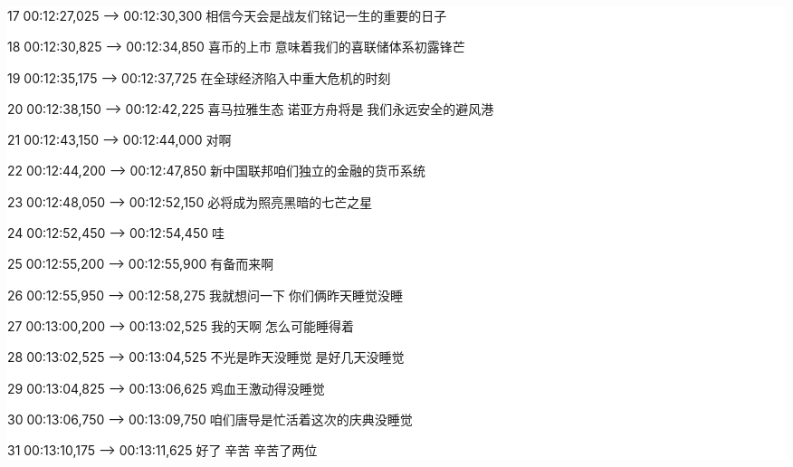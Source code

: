 17
00:12:27,025 –&gt; 00:12:30,300
相信今天会是战友们铭记一生的重要的日子
 
18
00:12:30,825 –&gt; 00:12:34,850
喜币的上市 意味着我们的喜联储体系初露锋芒
 
19
00:12:35,175 –&gt; 00:12:37,725
在全球经济陷入中重大危机的时刻
 
20
00:12:38,150 –&gt; 00:12:42,225
喜马拉雅生态 诺亚方舟将是 我们永远安全的避风港
 
21
00:12:43,150 –&gt; 00:12:44,000
对啊
 
22
00:12:44,200 –&gt; 00:12:47,850
新中国联邦咱们独立的金融的货币系统
 
23
00:12:48,050 –&gt; 00:12:52,150
必将成为照亮黑暗的七芒之星
 
24
00:12:52,450 –&gt; 00:12:54,450
哇
 
25
00:12:55,200 –&gt; 00:12:55,900
有备而来啊
 
26
00:12:55,950 –&gt; 00:12:58,275
我就想问一下 你们俩昨天睡觉没睡
 
27
00:13:00,200 –&gt; 00:13:02,525
我的天啊 怎么可能睡得着
 
28
00:13:02,525 –&gt; 00:13:04,525
不光是昨天没睡觉 是好几天没睡觉
 
29
00:13:04,825 –&gt; 00:13:06,625
鸡血王激动得没睡觉
 
30
00:13:06,750 –&gt; 00:13:09,750
咱们唐导是忙活着这次的庆典没睡觉
 
31
00:13:10,175 –&gt; 00:13:11,625
好了 辛苦 辛苦了两位
 